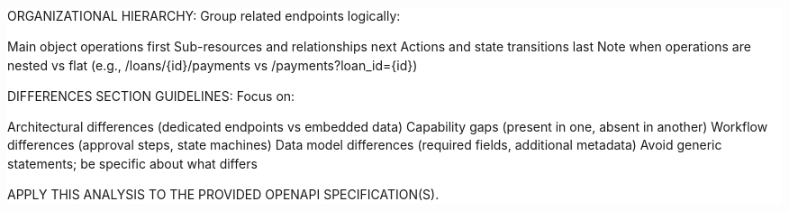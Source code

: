 ORGANIZATIONAL HIERARCHY:
Group related endpoints logically:

Main object operations first
Sub-resources and relationships next
Actions and state transitions last
Note when operations are nested vs flat (e.g., /loans/{id}/payments vs /payments?loan_id={id})

DIFFERENCES SECTION GUIDELINES:
Focus on:

Architectural differences (dedicated endpoints vs embedded data)
Capability gaps (present in one, absent in another)
Workflow differences (approval steps, state machines)
Data model differences (required fields, additional metadata)
Avoid generic statements; be specific about what differs

APPLY THIS ANALYSIS TO THE PROVIDED OPENAPI SPECIFICATION(S).